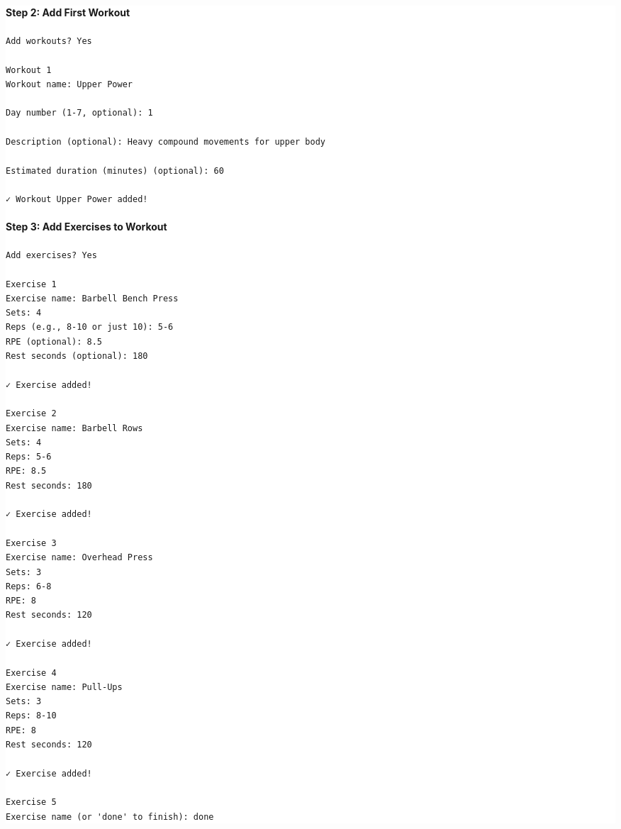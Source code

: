 #### Step 2: Add First Workout

```
Add workouts? Yes

Workout 1
Workout name: Upper Power

Day number (1-7, optional): 1

Description (optional): Heavy compound movements for upper body

Estimated duration (minutes) (optional): 60

✓ Workout Upper Power added!
```

#### Step 3: Add Exercises to Workout

```
Add exercises? Yes

Exercise 1
Exercise name: Barbell Bench Press
Sets: 4
Reps (e.g., 8-10 or just 10): 5-6
RPE (optional): 8.5
Rest seconds (optional): 180

✓ Exercise added!

Exercise 2
Exercise name: Barbell Rows
Sets: 4
Reps: 5-6
RPE: 8.5
Rest seconds: 180

✓ Exercise added!

Exercise 3
Exercise name: Overhead Press
Sets: 3
Reps: 6-8
RPE: 8
Rest seconds: 120

✓ Exercise added!

Exercise 4
Exercise name: Pull-Ups
Sets: 3
Reps: 8-10
RPE: 8
Rest seconds: 120

✓ Exercise added!

Exercise 5
Exercise name (or 'done' to finish): done
```
